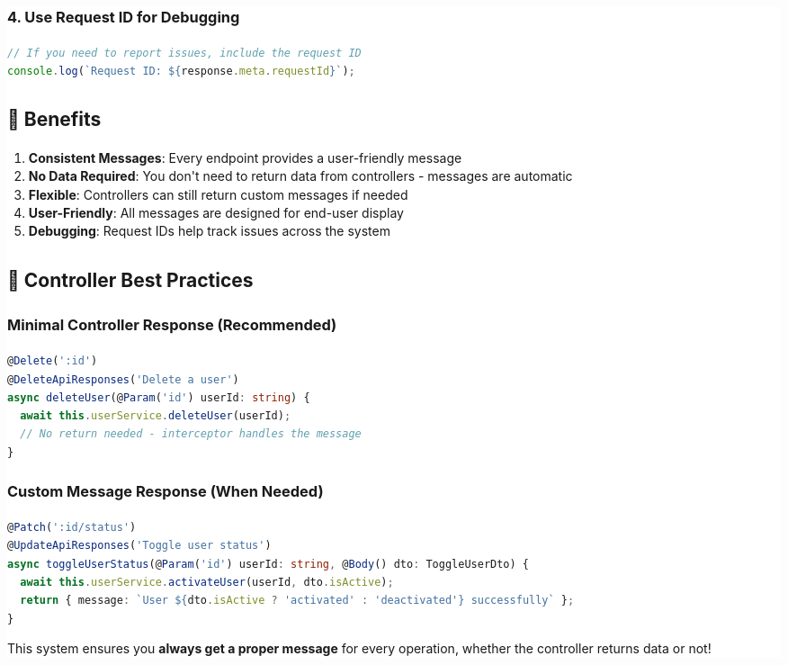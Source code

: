 ### **4. Use Request ID for Debugging**

```javascript
// If you need to report issues, include the request ID
console.log(`Request ID: ${response.meta.requestId}`);
```

## 🚀 **Benefits**

1. **Consistent Messages**: Every endpoint provides a user-friendly message
2. **No Data Required**: You don't need to return data from controllers - messages are automatic
3. **Flexible**: Controllers can still return custom messages if needed
4. **User-Friendly**: All messages are designed for end-user display
5. **Debugging**: Request IDs help track issues across the system

## 📝 **Controller Best Practices**

### **Minimal Controller Response (Recommended)**

```typescript
@Delete(':id')
@DeleteApiResponses('Delete a user')
async deleteUser(@Param('id') userId: string) {
  await this.userService.deleteUser(userId);
  // No return needed - interceptor handles the message
}
```

### **Custom Message Response (When Needed)**

```typescript
@Patch(':id/status')
@UpdateApiResponses('Toggle user status')
async toggleUserStatus(@Param('id') userId: string, @Body() dto: ToggleUserDto) {
  await this.userService.activateUser(userId, dto.isActive);
  return { message: `User ${dto.isActive ? 'activated' : 'deactivated'} successfully` };
}
```

This system ensures you **always get a proper message** for every operation, whether the controller returns data or not!

